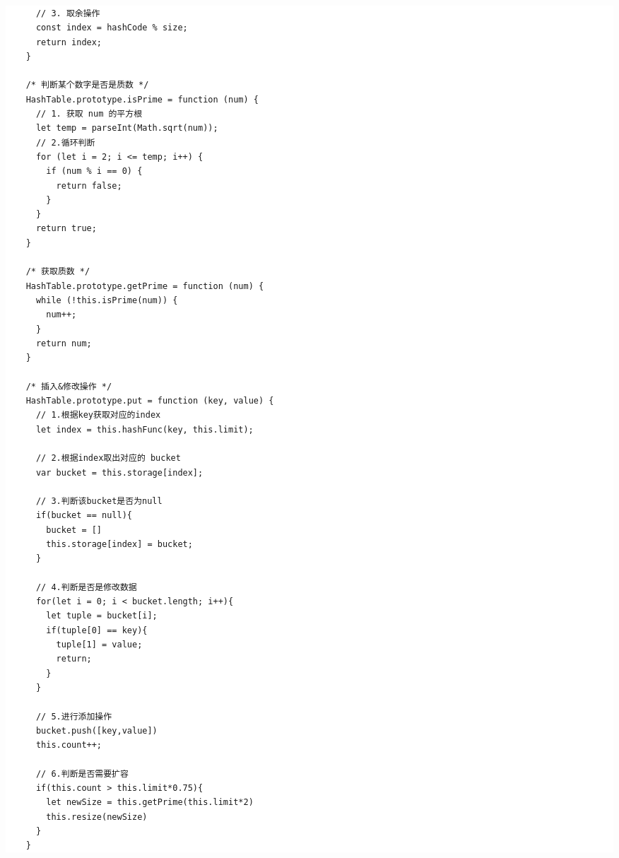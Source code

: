           // 3. 取余操作
          const index = hashCode % size;
          return index;
        }

        /* 判断某个数字是否是质数 */
        HashTable.prototype.isPrime = function (num) {
          // 1. 获取 num 的平方根
          let temp = parseInt(Math.sqrt(num));
          // 2.循环判断
          for (let i = 2; i <= temp; i++) {
            if (num % i == 0) {
              return false;
            }
          }
          return true;
        }

        /* 获取质数 */
        HashTable.prototype.getPrime = function (num) {
          while (!this.isPrime(num)) {
            num++;
          }
          return num;
        }

        /* 插入&修改操作 */
        HashTable.prototype.put = function (key, value) {
          // 1.根据key获取对应的index
          let index = this.hashFunc(key, this.limit);

          // 2.根据index取出对应的 bucket
          var bucket = this.storage[index];

          // 3.判断该bucket是否为null
          if(bucket == null){
            bucket = []
            this.storage[index] = bucket;
          }

          // 4.判断是否是修改数据
          for(let i = 0; i < bucket.length; i++){
            let tuple = bucket[i];
            if(tuple[0] == key){
              tuple[1] = value;
              return;
            }
          }

          // 5.进行添加操作
          bucket.push([key,value])
          this.count++;

          // 6.判断是否需要扩容
          if(this.count > this.limit*0.75){
            let newSize = this.getPrime(this.limit*2)
            this.resize(newSize)
          }
        }
